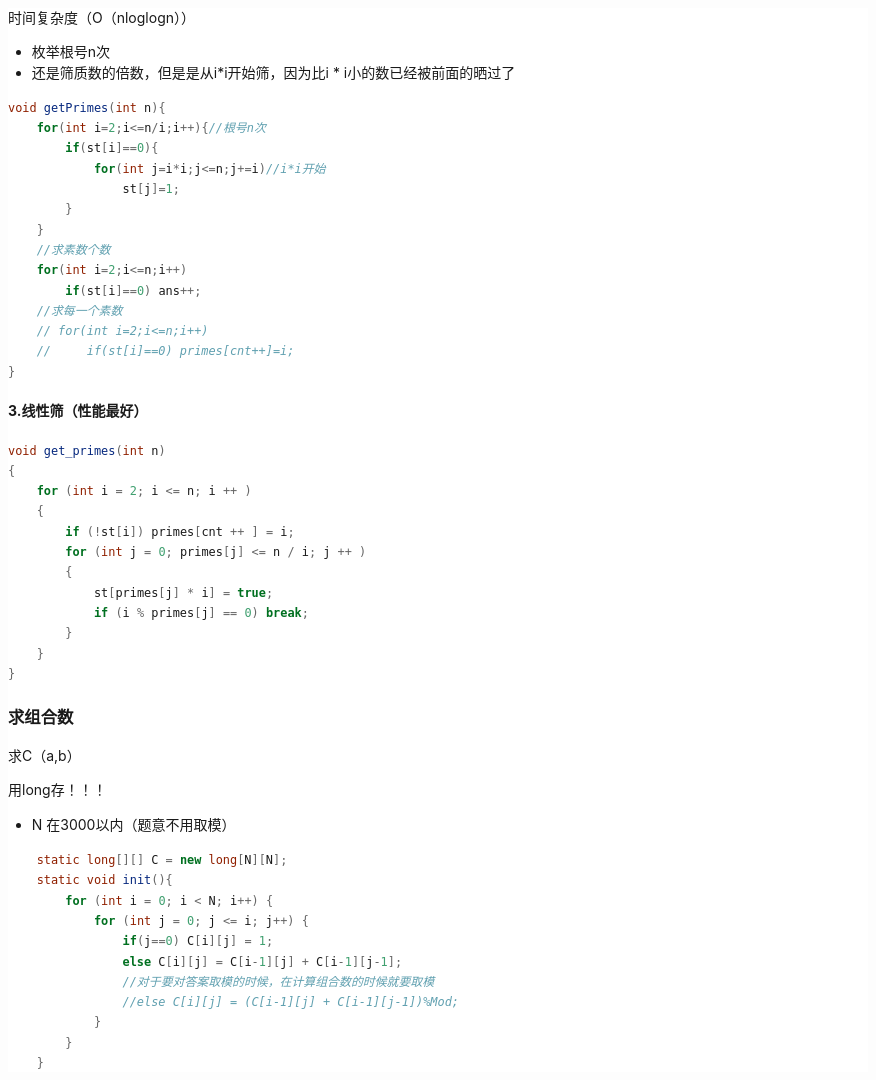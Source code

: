 时间复杂度（O（nloglogn））

- 枚举根号n次
- 还是筛质数的倍数，但是是从i*i开始筛，因为比i * i小的数已经被前面的晒过了

```java
void getPrimes(int n){
    for(int i=2;i<=n/i;i++){//根号n次
        if(st[i]==0){
            for(int j=i*i;j<=n;j+=i)//i*i开始
                st[j]=1;
        }
    }
    //求素数个数
    for(int i=2;i<=n;i++) 
        if(st[i]==0) ans++;
    //求每一个素数
    // for(int i=2;i<=n;i++)
    //     if(st[i]==0) primes[cnt++]=i;
}
```


#### 3.线性筛（性能最好）
```java
void get_primes(int n)
{
    for (int i = 2; i <= n; i ++ )
    {
        if (!st[i]) primes[cnt ++ ] = i;
        for (int j = 0; primes[j] <= n / i; j ++ )
        {
            st[primes[j] * i] = true;
            if (i % primes[j] == 0) break;
        }
    }
}
```



### 求组合数

求C（a,b）

用long存！！！

- N 在3000以内（题意不用取模）

```java
    static long[][] C = new long[N][N];
    static void init(){
        for (int i = 0; i < N; i++) {
            for (int j = 0; j <= i; j++) {
                if(j==0) C[i][j] = 1;
                else C[i][j] = C[i-1][j] + C[i-1][j-1];
                //对于要对答案取模的时候，在计算组合数的时候就要取模
                //else C[i][j] = (C[i-1][j] + C[i-1][j-1])%Mod;
            }
        }
    }
```
